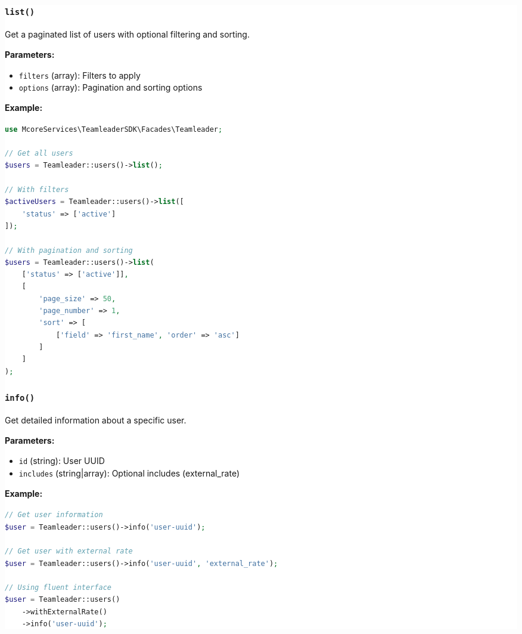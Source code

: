 ### `list()`

Get a paginated list of users with optional filtering and sorting.

**Parameters:**
- `filters` (array): Filters to apply
- `options` (array): Pagination and sorting options

**Example:**
```php
use McoreServices\TeamleaderSDK\Facades\Teamleader;

// Get all users
$users = Teamleader::users()->list();

// With filters
$activeUsers = Teamleader::users()->list([
    'status' => ['active']
]);

// With pagination and sorting
$users = Teamleader::users()->list(
    ['status' => ['active']],
    [
        'page_size' => 50,
        'page_number' => 1,
        'sort' => [
            ['field' => 'first_name', 'order' => 'asc']
        ]
    ]
);
```

### `info()`

Get detailed information about a specific user.

**Parameters:**
- `id` (string): User UUID
- `includes` (string|array): Optional includes (external_rate)

**Example:**
```php
// Get user information
$user = Teamleader::users()->info('user-uuid');

// Get user with external rate
$user = Teamleader::users()->info('user-uuid', 'external_rate');

// Using fluent interface
$user = Teamleader::users()
    ->withExternalRate()
    ->info('user-uuid');
```
